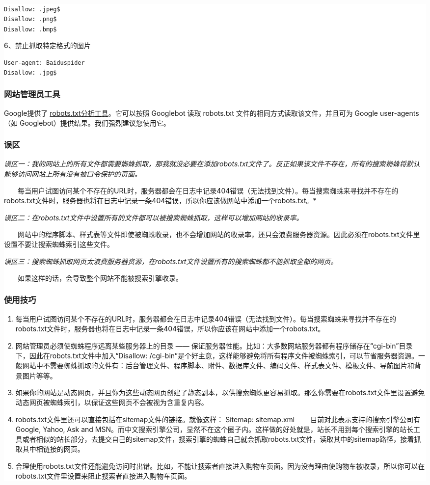   ```
  Disallow: .jpeg$ 
  Disallow: .png$
  Disallow: .bmp$
  ```
  6、禁止抓取特定格式的图片
  ```
  User-agent: Baiduspider
  Disallow: .jpg$
  ```

### 网站管理员工具
Google提供了 [robots.txt分析工具](http://www.google.cn/support/webmasters/bin/answer.py?hlrm=en&answer=35237)。它可以按照 Googlebot 读取 robots.txt 文件的相同方式读取该文件，并且可为 Google user-agents（如 Googlebot）提供结果。我们强烈建议您使用它。



### 误区

*误区一：我的网站上的所有文件都需要蜘蛛抓取，那我就没必要在添加robots.txt文件了。反正如果该文件不存在，所有的搜索蜘蛛将默认能够访问网站上所有没有被口令保护的页面。*

　　每当用户试图访问某个不存在的URL时，服务器都会在日志中记录404错误（无法找到文件）。每当搜索蜘蛛来寻找并不存在的robots.txt文件时，服务器也将在日志中记录一条404错误，所以你应该做网站中添加一个robots.txt。*

*误区二：在robots.txt文件中设置所有的文件都可以被搜索蜘蛛抓取，这样可以增加网站的收录率。*

　　网站中的程序脚本、样式表等文件即使被蜘蛛收录，也不会增加网站的收录率，还只会浪费服务器资源。因此必须在robots.txt文件里设置不要让搜索蜘蛛索引这些文件。

*误区三：搜索蜘蛛抓取网页太浪费服务器资源，在robots.txt文件设置所有的搜索蜘蛛都不能抓取全部的网页。*

　　如果这样的话，会导致整个网站不能被搜索引擎收录。



### 使用技巧

1. 每当用户试图访问某个不存在的URL时，服务器都会在日志中记录404错误（无法找到文件）。每当搜索蜘蛛来寻找并不存在的robots.txt文件时，服务器也将在日志中记录一条404错误，所以你应该在网站中添加一个robots.txt。

2. 网站管理员必须使蜘蛛程序远离某些服务器上的目录 —— 保证服务器性能。比如：大多数网站服务器都有程序储存在“cgi-bin”目录下，因此在robots.txt文件中加入“Disallow: /cgi-bin”是个好主意，这样能够避免将所有程序文件被蜘蛛索引，可以节省服务器资源。一般网站中不需要蜘蛛抓取的文件有：后台管理文件、程序脚本、附件、数据库文件、编码文件、样式表文件、模板文件、导航图片和背景图片等等。
3. 如果你的网站是动态网页，并且你为这些动态网页创建了静态副本，以供搜索蜘蛛更容易抓取。那么你需要在robots.txt文件里设置避免动态网页被蜘蛛索引，以保证这些网页不会被视为含重复内容。

4. robots.txt文件里还可以直接包括在sitemap文件的链接。就像这样：
      Sitemap: sitemap.xml
      　　目前对此表示支持的搜索引擎公司有Google, Yahoo, Ask and MSN。而中文搜索引擎公司，显然不在这个圈子内。这样做的好处就是，站长不用到每个搜索引擎的站长工具或者相似的站长部分，去提交自己的sitemap文件，搜索引擎的蜘蛛自己就会抓取robots.txt文件，读取其中的sitemap路径，接着抓取其中相链接的网页。
5. 合理使用robots.txt文件还能避免访问时出错。比如，不能让搜索者直接进入购物车页面。因为没有理由使购物车被收录，所以你可以在robots.txt文件里设置来阻止搜索者直接进入购物车页面。


